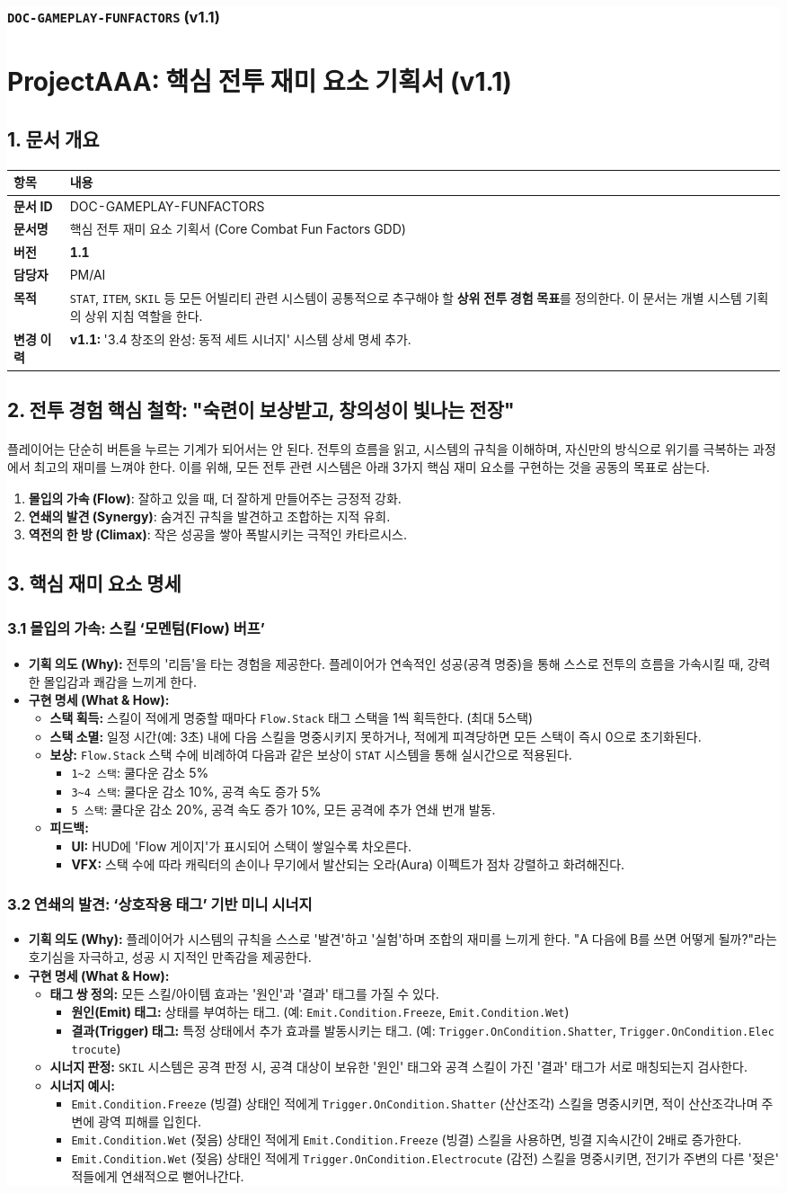 ### **`DOC-GAMEPLAY-FUNFACTORS` (v1.1)**

# **ProjectAAA: 핵심 전투 재미 요소 기획서 (v1.1)**

## **1. 문서 개요**

| 항목 | 내용 |
| :--- | :--- |
| **문서 ID** | DOC-GAMEPLAY-FUNFACTORS |
| **문서명** | 핵심 전투 재미 요소 기획서 (Core Combat Fun Factors GDD) |
| **버전** | **1.1** |
| **담당자** | PM/AI |
| **목적** | `STAT`, `ITEM`, `SKIL` 등 모든 어빌리티 관련 시스템이 공통적으로 추구해야 할 **상위 전투 경험 목표**를 정의한다. 이 문서는 개별 시스템 기획의 상위 지침 역할을 한다. |
| **변경 이력**| **v1.1:** '3.4 창조의 완성: 동적 세트 시너지' 시스템 상세 명세 추가. |

## **2. 전투 경험 핵심 철학: "숙련이 보상받고, 창의성이 빛나는 전장"**

플레이어는 단순히 버튼을 누르는 기계가 되어서는 안 된다. 전투의 흐름을 읽고, 시스템의 규칙을 이해하며, 자신만의 방식으로 위기를 극복하는 과정에서 최고의 재미를 느껴야 한다. 이를 위해, 모든 전투 관련 시스템은 아래 3가지 핵심 재미 요소를 구현하는 것을 공동의 목표로 삼는다.

1.  **몰입의 가속 (Flow)**: 잘하고 있을 때, 더 잘하게 만들어주는 긍정적 강화.
2.  **연쇄의 발견 (Synergy)**: 숨겨진 규칙을 발견하고 조합하는 지적 유희.
3.  **역전의 한 방 (Climax)**: 작은 성공을 쌓아 폭발시키는 극적인 카타르시스.

## **3. 핵심 재미 요소 명세**

### **3.1 몰입의 가속: 스킬 ‘모멘텀(Flow) 버프’**

*   **기획 의도 (Why):** 전투의 '리듬'을 타는 경험을 제공한다. 플레이어가 연속적인 성공(공격 명중)을 통해 스스로 전투의 흐름을 가속시킬 때, 강력한 몰입감과 쾌감을 느끼게 한다.
*   **구현 명세 (What & How):**
    *   **스택 획득:** 스킬이 적에게 명중할 때마다 `Flow.Stack` 태그 스택을 1씩 획득한다. (최대 5스택)
    *   **스택 소멸:** 일정 시간(예: 3초) 내에 다음 스킬을 명중시키지 못하거나, 적에게 피격당하면 모든 스택이 즉시 0으로 초기화된다.
    *   **보상:** `Flow.Stack` 스택 수에 비례하여 다음과 같은 보상이 `STAT` 시스템을 통해 실시간으로 적용된다.
        *   `1~2 스택`: 쿨다운 감소 5%
        *   `3~4 스택`: 쿨다운 감소 10%, 공격 속도 증가 5%
        *   `5 스택`: 쿨다운 감소 20%, 공격 속도 증가 10%, 모든 공격에 추가 연쇄 번개 발동.
    *   **피드백:**
        *   **UI:** HUD에 'Flow 게이지'가 표시되어 스택이 쌓일수록 차오른다.
        *   **VFX:** 스택 수에 따라 캐릭터의 손이나 무기에서 발산되는 오라(Aura) 이펙트가 점차 강렬하고 화려해진다.

### **3.2 연쇄의 발견: ‘상호작용 태그’ 기반 미니 시너지**

*   **기획 의도 (Why):** 플레이어가 시스템의 규칙을 스스로 '발견'하고 '실험'하며 조합의 재미를 느끼게 한다. "A 다음에 B를 쓰면 어떻게 될까?"라는 호기심을 자극하고, 성공 시 지적인 만족감을 제공한다.
*   **구현 명세 (What & How):**
    *   **태그 쌍 정의:** 모든 스킬/아이템 효과는 '원인'과 '결과' 태그를 가질 수 있다.
        *   **원인(Emit) 태그:** 상태를 부여하는 태그. (예: `Emit.Condition.Freeze`, `Emit.Condition.Wet`)
        *   **결과(Trigger) 태그:** 특정 상태에서 추가 효과를 발동시키는 태그. (예: `Trigger.OnCondition.Shatter`, `Trigger.OnCondition.Electrocute`)
    *   **시너지 판정:** `SKIL` 시스템은 공격 판정 시, 공격 대상이 보유한 '원인' 태그와 공격 스킬이 가진 '결과' 태그가 서로 매칭되는지 검사한다.
    *   **시너지 예시:**
        *   `Emit.Condition.Freeze` (빙결) 상태인 적에게 `Trigger.OnCondition.Shatter` (산산조각) 스킬을 명중시키면, 적이 산산조각나며 주변에 광역 피해를 입힌다.
        *   `Emit.Condition.Wet` (젖음) 상태인 적에게 `Emit.Condition.Freeze` (빙결) 스킬을 사용하면, 빙결 지속시간이 2배로 증가한다.
        *   `Emit.Condition.Wet` (젖음) 상태인 적에게 `Trigger.OnCondition.Electrocute` (감전) 스킬을 명중시키면, 전기가 주변의 다른 '젖은' 적들에게 연쇄적으로 뻗어나간다.
